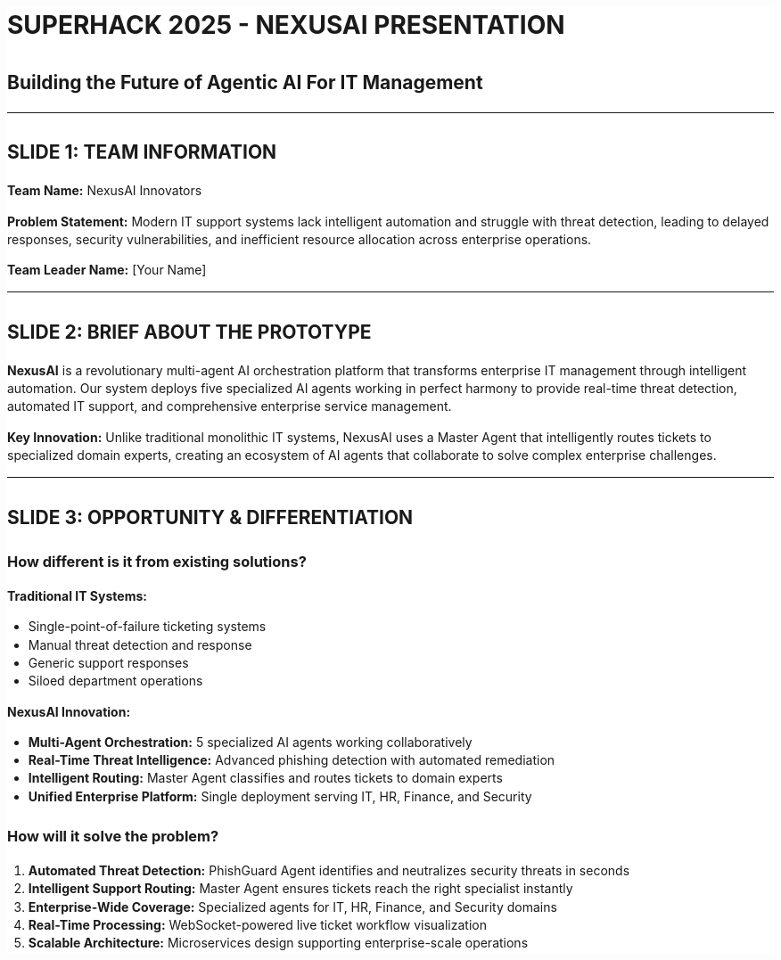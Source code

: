# SUPERHACK 2025 - NEXUSAI PRESENTATION
## Building the Future of Agentic AI For IT Management

---

## **SLIDE 1: TEAM INFORMATION**

**Team Name:** NexusAI Innovators

**Problem Statement:** Modern IT support systems lack intelligent automation and struggle with threat detection, leading to delayed responses, security vulnerabilities, and inefficient resource allocation across enterprise operations.

**Team Leader Name:** [Your Name]

---

## **SLIDE 2: BRIEF ABOUT THE PROTOTYPE**

**NexusAI** is a revolutionary multi-agent AI orchestration platform that transforms enterprise IT management through intelligent automation. Our system deploys five specialized AI agents working in perfect harmony to provide real-time threat detection, automated IT support, and comprehensive enterprise service management.

**Key Innovation:** Unlike traditional monolithic IT systems, NexusAI uses a Master Agent that intelligently routes tickets to specialized domain experts, creating an ecosystem of AI agents that collaborate to solve complex enterprise challenges.

---

## **SLIDE 3: OPPORTUNITY & DIFFERENTIATION**

### **How different is it from existing solutions?**

**Traditional IT Systems:**
- Single-point-of-failure ticketing systems
- Manual threat detection and response
- Generic support responses
- Siloed department operations

**NexusAI Innovation:**
- **Multi-Agent Orchestration:** 5 specialized AI agents working collaboratively
- **Real-Time Threat Intelligence:** Advanced phishing detection with automated remediation
- **Intelligent Routing:** Master Agent classifies and routes tickets to domain experts
- **Unified Enterprise Platform:** Single deployment serving IT, HR, Finance, and Security

### **How will it solve the problem?**

1. **Automated Threat Detection:** PhishGuard Agent identifies and neutralizes security threats in seconds
2. **Intelligent Support Routing:** Master Agent ensures tickets reach the right specialist instantly
3. **Enterprise-Wide Coverage:** Specialized agents for IT, HR, Finance, and Security domains
4. **Real-Time Processing:** WebSocket-powered live ticket workflow visualization
5. **Scalable Architecture:** Microservices design supporting enterprise-scale operations
